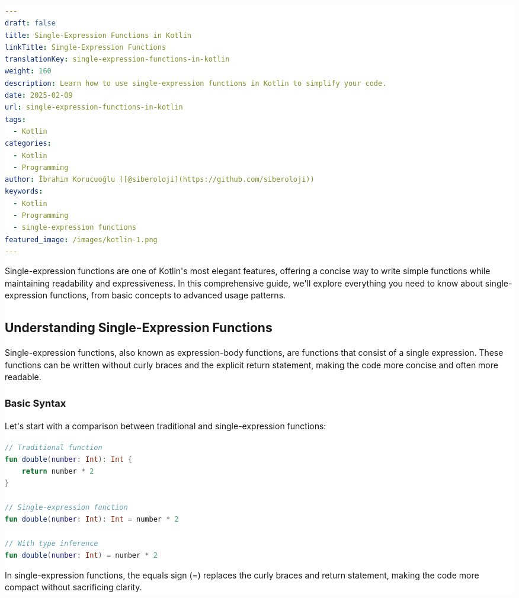 ```yaml
---
draft: false
title: Single-Expression Functions in Kotlin
linkTitle: Single-Expression Functions
translationKey: single-expression-functions-in-kotlin
weight: 160
description: Learn how to use single-expression functions in Kotlin to simplify your code.
date: 2025-02-09
url: single-expression-functions-in-kotlin
tags:
  - Kotlin
categories:
  - Kotlin
  - Programming
author: İbrahim Korucuoğlu ([@siberoloji](https://github.com/siberoloji))
keywords:
  - Kotlin
  - Programming
  - single-expression functions
featured_image: /images/kotlin-1.png
---
```

Single-expression functions are one of Kotlin's most elegant features, offering a concise way to write simple functions while maintaining readability and expressiveness. In this comprehensive guide, we'll explore everything you need to know about single-expression functions, from basic concepts to advanced usage patterns.

## Understanding Single-Expression Functions

Single-expression functions, also known as expression-body functions, are functions that consist of a single expression. These functions can be written without curly braces and the explicit return statement, making the code more concise and often more readable.

### Basic Syntax

Let's start with a comparison between traditional and single-expression functions:

```kotlin
// Traditional function
fun double(number: Int): Int {
    return number * 2
}

// Single-expression function
fun double(number: Int): Int = number * 2

// With type inference
fun double(number: Int) = number * 2
```

In single-expression functions, the equals sign (=) replaces the curly braces and return statement, making the code more compact without sacrificing clarity.
